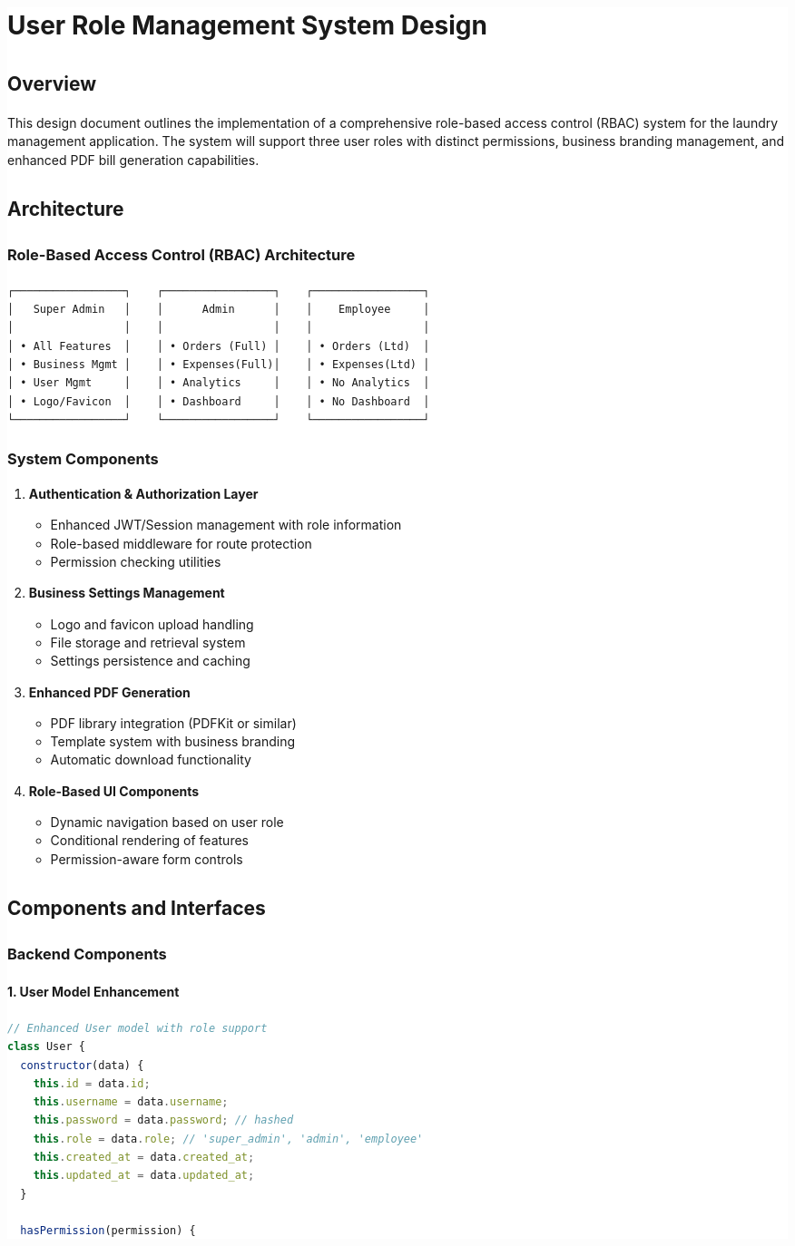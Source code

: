 # User Role Management System Design

## Overview

This design document outlines the implementation of a comprehensive role-based access control (RBAC) system for the laundry management application. The system will support three user roles with distinct permissions, business branding management, and enhanced PDF bill generation capabilities.

## Architecture

### Role-Based Access Control (RBAC) Architecture

```
┌─────────────────┐    ┌─────────────────┐    ┌─────────────────┐
│   Super Admin   │    │      Admin      │    │    Employee     │
│                 │    │                 │    │                 │
│ • All Features  │    │ • Orders (Full) │    │ • Orders (Ltd)  │
│ • Business Mgmt │    │ • Expenses(Full)│    │ • Expenses(Ltd) │
│ • User Mgmt     │    │ • Analytics     │    │ • No Analytics  │
│ • Logo/Favicon  │    │ • Dashboard     │    │ • No Dashboard  │
└─────────────────┘    └─────────────────┘    └─────────────────┘
```

### System Components

1. **Authentication & Authorization Layer**
   - Enhanced JWT/Session management with role information
   - Role-based middleware for route protection
   - Permission checking utilities

2. **Business Settings Management**
   - Logo and favicon upload handling
   - File storage and retrieval system
   - Settings persistence and caching

3. **Enhanced PDF Generation**
   - PDF library integration (PDFKit or similar)
   - Template system with business branding
   - Automatic download functionality

4. **Role-Based UI Components**
   - Dynamic navigation based on user role
   - Conditional rendering of features
   - Permission-aware form controls

## Components and Interfaces

### Backend Components

#### 1. User Model Enhancement
```javascript
// Enhanced User model with role support
class User {
  constructor(data) {
    this.id = data.id;
    this.username = data.username;
    this.password = data.password; // hashed
    this.role = data.role; // 'super_admin', 'admin', 'employee'
    this.created_at = data.created_at;
    this.updated_at = data.updated_at;
  }
  
  hasPermission(permission) {
```